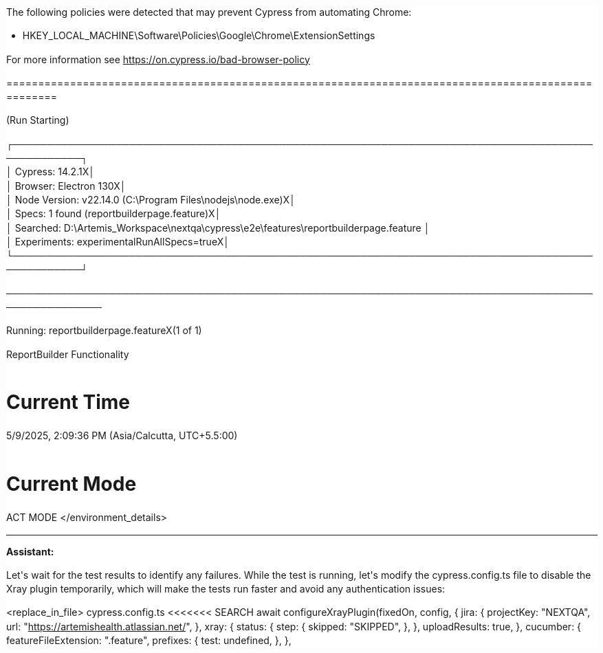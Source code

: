 
The following policies were detected that may prevent Cypress from automating Chrome:

 - HKEY_LOCAL_MACHINE\Software\Policies\Google\Chrome\ExtensionSettings

For more information see https://on.cypress.io/bad-browser-policy

====================================================================================================

  (Run Starting)

  ┌────────────────────────────────────────────────────────────────────────────────────────────────┐       
  │ Cypress:        14.2.1X│       
  │ Browser:        Electron 130X│       
  │ Node Version:   v22.14.0 (C:\Program Files\nodejs\node.exe)X│       
  │ Specs:          1 found (reportbuilderpage.feature)X│       
  │ Searched:       D:\Artemis_Workspace\nextqa\cypress\e2e\features\reportbuilderpage.feature     │       
  │ Experiments:    experimentalRunAllSpecs=trueX│       
  └────────────────────────────────────────────────────────────────────────────────────────────────┘       


────────────────────────────────────────────────────────────────────────────────────────────────────       

  Running:  reportbuilderpage.featureX(1 of 1)       


  ReportBuilder Functionality

# Current Time
5/9/2025, 2:09:36 PM (Asia/Calcutta, UTC+5.5:00)

# Current Mode
ACT MODE
</environment_details>

---

**Assistant:**

Let's wait for the test results to identify any failures. While the test is running, let's modify the cypress.config.ts file to disable the Xray plugin temporarily, which will make the tests run faster and avoid any authentication issues:

<replace_in_file>
<path>cypress.config.ts</path>
<diff>
<<<<<<< SEARCH
await configureXrayPlugin(fixedOn, config, {
        jira: {
          projectKey: "NEXTQA",
          url: "https://artemishealth.atlassian.net/",
        },
        xray: {
          status: {
            step: {
              skipped: "SKIPPED",
            },
          },
          uploadResults: true,
        },
        cucumber: {
          featureFileExtension: ".feature",
          prefixes: {
            test: undefined,
          },
        },